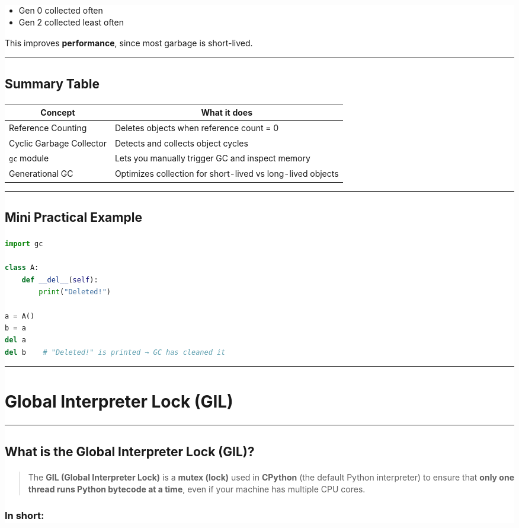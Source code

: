 * Gen 0 collected often
* Gen 2 collected least often

This improves **performance**, since most garbage is short-lived.

---

##  Summary Table

| Concept                  | What it does                                               |
| ------------------------ | ---------------------------------------------------------- |
| Reference Counting       | Deletes objects when reference count = 0                   |
| Cyclic Garbage Collector | Detects and collects object cycles                         |
| `gc` module              | Lets you manually trigger GC and inspect memory            |
| Generational GC          | Optimizes collection for short-lived vs long-lived objects |

---

##  Mini Practical Example

```python
import gc

class A:
    def __del__(self):
        print("Deleted!")

a = A()
b = a
del a
del b    # "Deleted!" is printed → GC has cleaned it
```

---
 

# Global Interpreter Lock (GIL)

 

---

##  What is the Global Interpreter Lock (GIL)?

> The **GIL (Global Interpreter Lock)** is a **mutex (lock)** used in **CPython** (the default Python interpreter) to ensure that **only one thread runs Python bytecode at a time**, even if your machine has multiple CPU cores.

###  In short:
